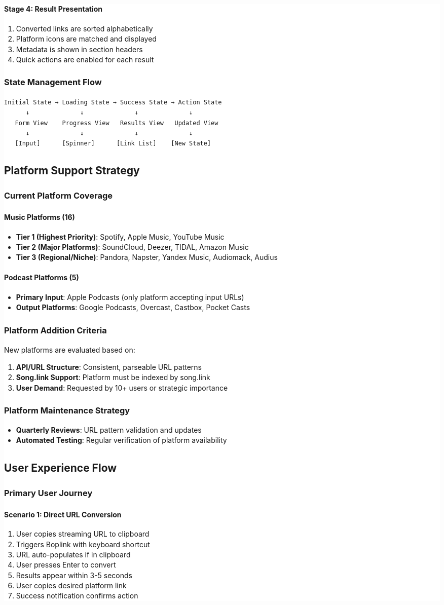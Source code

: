 #### Stage 4: Result Presentation
1. Converted links are sorted alphabetically
2. Platform icons are matched and displayed
3. Metadata is shown in section headers
4. Quick actions are enabled for each result

### State Management Flow

```
Initial State → Loading State → Success State → Action State
      ↓              ↓              ↓              ↓
   Form View    Progress View   Results View   Updated View
      ↓              ↓              ↓              ↓
   [Input]      [Spinner]      [Link List]    [New State]
```

## Platform Support Strategy

### Current Platform Coverage

#### Music Platforms (16)
- **Tier 1 (Highest Priority)**: Spotify, Apple Music, YouTube Music
- **Tier 2 (Major Platforms)**: SoundCloud, Deezer, TIDAL, Amazon Music
- **Tier 3 (Regional/Niche)**: Pandora, Napster, Yandex Music, Audiomack, Audius

#### Podcast Platforms (5)
- **Primary Input**: Apple Podcasts (only platform accepting input URLs)
- **Output Platforms**: Google Podcasts, Overcast, Castbox, Pocket Casts

### Platform Addition Criteria

New platforms are evaluated based on:
1. **API/URL Structure**: Consistent, parseable URL patterns
2. **Song.link Support**: Platform must be indexed by song.link
3. **User Demand**: Requested by 10+ users or strategic importance

### Platform Maintenance Strategy

- **Quarterly Reviews**: URL pattern validation and updates
- **Automated Testing**: Regular verification of platform availability

## User Experience Flow

### Primary User Journey

#### Scenario 1: Direct URL Conversion
1. User copies streaming URL to clipboard
2. Triggers Boplink with keyboard shortcut
3. URL auto-populates if in clipboard
4. User presses Enter to convert
5. Results appear within 3-5 seconds
6. User copies desired platform link
7. Success notification confirms action
